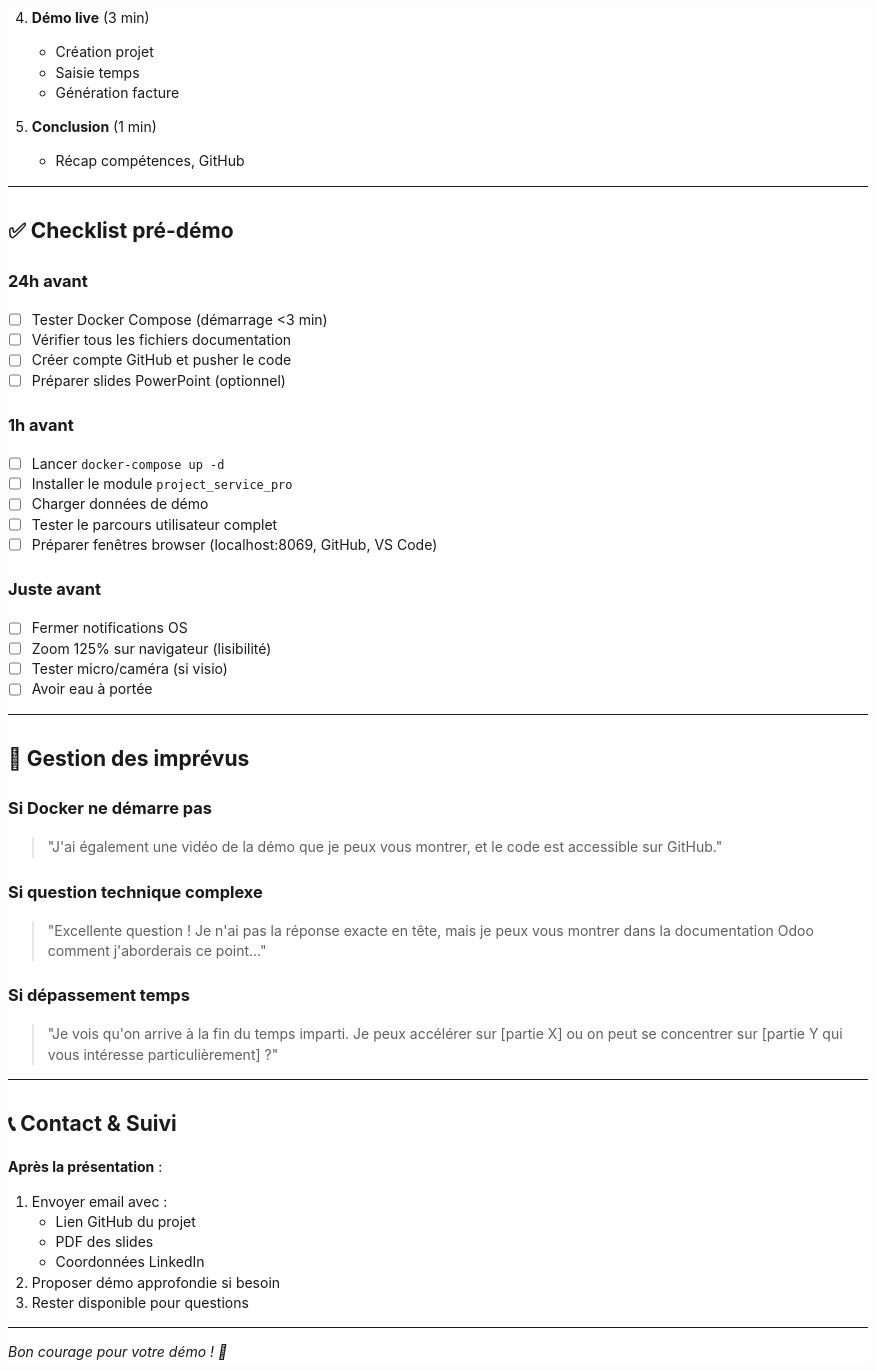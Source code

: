 4. **Démo live** (3 min)
   - Création projet
   - Saisie temps
   - Génération facture

5. **Conclusion** (1 min)
   - Récap compétences, GitHub

---

## ✅ Checklist pré-démo

### 24h avant
- [ ] Tester Docker Compose (démarrage <3 min)
- [ ] Vérifier tous les fichiers documentation
- [ ] Créer compte GitHub et pusher le code
- [ ] Préparer slides PowerPoint (optionnel)

### 1h avant
- [ ] Lancer `docker-compose up -d`
- [ ] Installer le module `project_service_pro`
- [ ] Charger données de démo
- [ ] Tester le parcours utilisateur complet
- [ ] Préparer fenêtres browser (localhost:8069, GitHub, VS Code)

### Juste avant
- [ ] Fermer notifications OS
- [ ] Zoom 125% sur navigateur (lisibilité)
- [ ] Tester micro/caméra (si visio)
- [ ] Avoir eau à portée

---

## 🚨 Gestion des imprévus

### Si Docker ne démarre pas
> "J'ai également une vidéo de la démo que je peux vous montrer, et le code est accessible sur GitHub."

### Si question technique complexe
> "Excellente question ! Je n'ai pas la réponse exacte en tête, mais je peux vous montrer dans la documentation Odoo comment j'aborderais ce point..."

### Si dépassement temps
> "Je vois qu'on arrive à la fin du temps imparti. Je peux accélérer sur [partie X] ou on peut se concentrer sur [partie Y qui vous intéresse particulièrement] ?"

---

## 📞 Contact & Suivi

**Après la présentation** :
1. Envoyer email avec :
   - Lien GitHub du projet
   - PDF des slides
   - Coordonnées LinkedIn
2. Proposer démo approfondie si besoin
3. Rester disponible pour questions

---

*Bon courage pour votre démo ! 🚀*
